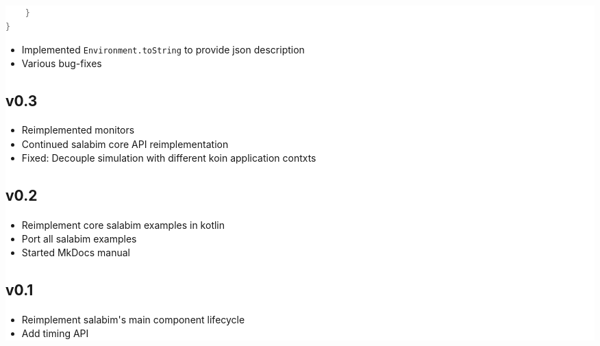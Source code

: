 ```kotlin
    }
}

```
* Implemented `Environment.toString` to provide json description
* Various bug-fixes


## v0.3

* Reimplemented monitors
* Continued salabim core API reimplementation
* Fixed: Decouple simulation with different koin application contxts

## v0.2

* Reimplement core salabim examples in kotlin
* Port all salabim examples
* Started MkDocs manual

## v0.1

* Reimplement salabim's main component lifecycle
* Add timing API

